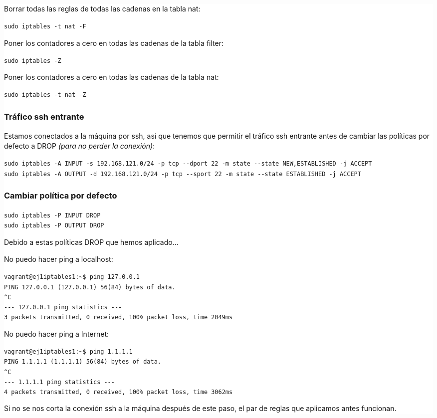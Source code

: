 Borrar todas las reglas de todas las cadenas en la tabla nat:

```console
sudo iptables -t nat -F
```

Poner los contadores a cero en todas las cadenas de la tabla filter:

```console
sudo iptables -Z
```

Poner los contadores a cero en todas las cadenas de la tabla nat:

```console
sudo iptables -t nat -Z
```

### Tráfico ssh entrante

Estamos conectados a la máquina por ssh, así que tenemos que permitir el tráfico ssh entrante antes de cambiar las políticas por defecto a DROP *(para no perder la conexión)*:

```console
sudo iptables -A INPUT -s 192.168.121.0/24 -p tcp --dport 22 -m state --state NEW,ESTABLISHED -j ACCEPT
sudo iptables -A OUTPUT -d 192.168.121.0/24 -p tcp --sport 22 -m state --state ESTABLISHED -j ACCEPT
```

### Cambiar política por defecto

```console
sudo iptables -P INPUT DROP
sudo iptables -P OUTPUT DROP
```

Debido a estas políticas DROP que hemos aplicado...

No puedo hacer ping a localhost:

```console
vagrant@ej1iptables1:~$ ping 127.0.0.1
PING 127.0.0.1 (127.0.0.1) 56(84) bytes of data.
^C
--- 127.0.0.1 ping statistics ---
3 packets transmitted, 0 received, 100% packet loss, time 2049ms
```

No puedo hacer ping a Internet:

```console
vagrant@ej1iptables1:~$ ping 1.1.1.1
PING 1.1.1.1 (1.1.1.1) 56(84) bytes of data.
^C
--- 1.1.1.1 ping statistics ---
4 packets transmitted, 0 received, 100% packet loss, time 3062ms
```

Si no se nos corta la conexión ssh a la máquina después de este paso, el par de reglas que aplicamos antes funcionan.

